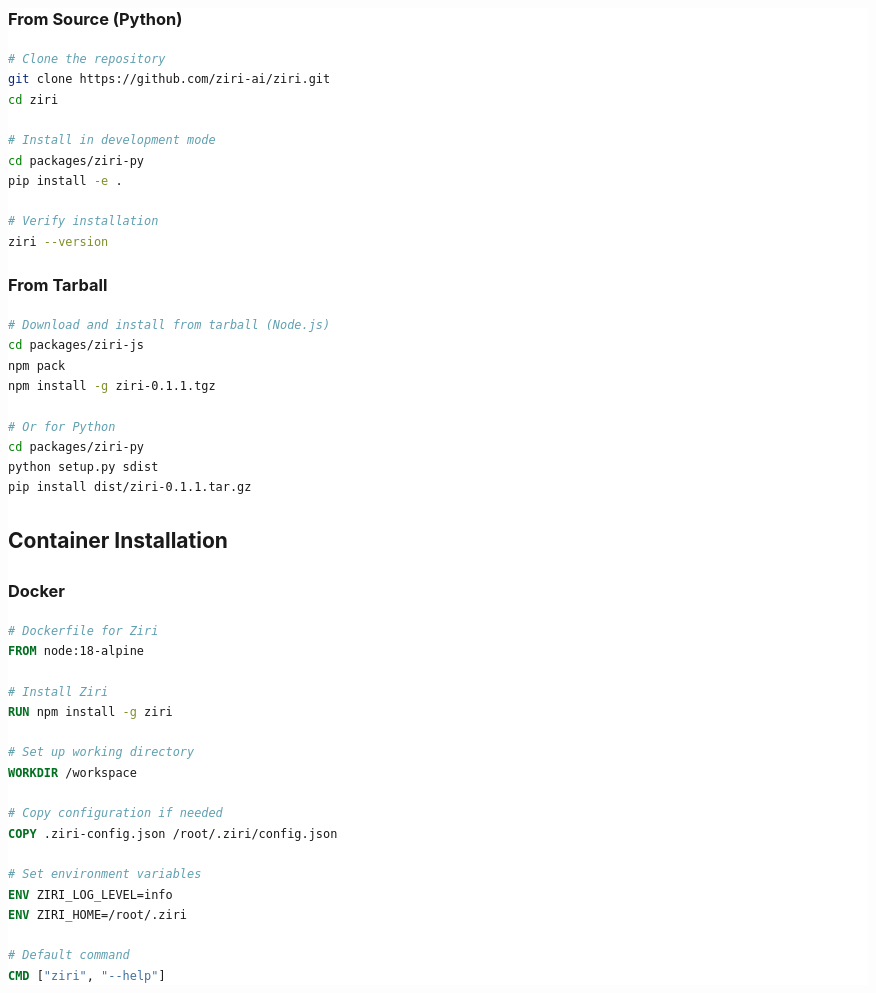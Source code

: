 ```bash
```

### From Source (Python)

```bash
# Clone the repository
git clone https://github.com/ziri-ai/ziri.git
cd ziri

# Install in development mode
cd packages/ziri-py
pip install -e .

# Verify installation
ziri --version
```

### From Tarball

```bash
# Download and install from tarball (Node.js)
cd packages/ziri-js
npm pack
npm install -g ziri-0.1.1.tgz

# Or for Python
cd packages/ziri-py
python setup.py sdist
pip install dist/ziri-0.1.1.tar.gz
```

## Container Installation

### Docker

```dockerfile
# Dockerfile for Ziri
FROM node:18-alpine

# Install Ziri
RUN npm install -g ziri

# Set up working directory
WORKDIR /workspace

# Copy configuration if needed
COPY .ziri-config.json /root/.ziri/config.json

# Set environment variables
ENV ZIRI_LOG_LEVEL=info
ENV ZIRI_HOME=/root/.ziri

# Default command
CMD ["ziri", "--help"]
```

